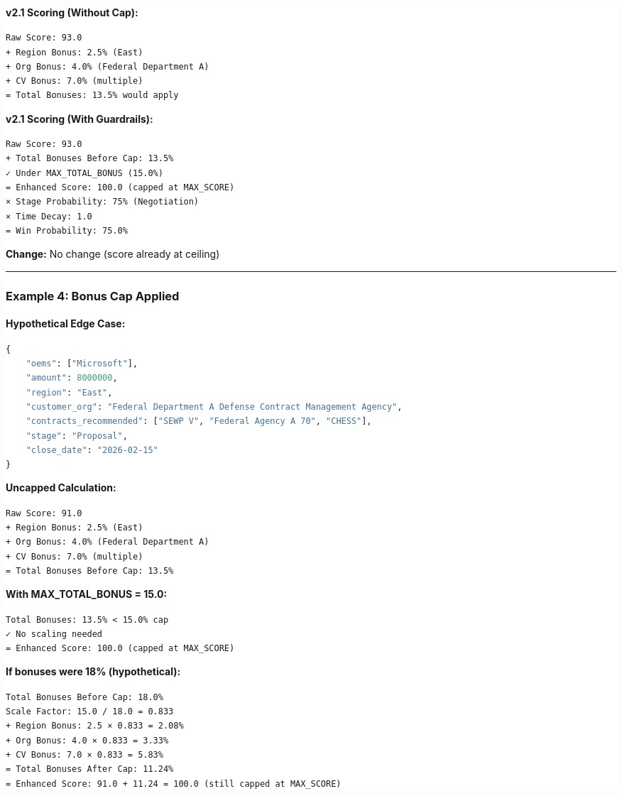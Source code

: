 **v2.1 Scoring (Without Cap):**
```
Raw Score: 93.0
+ Region Bonus: 2.5% (East)
+ Org Bonus: 4.0% (Federal Department A)
+ CV Bonus: 7.0% (multiple)
= Total Bonuses: 13.5% would apply
```

**v2.1 Scoring (With Guardrails):**
```
Raw Score: 93.0
+ Total Bonuses Before Cap: 13.5%
✓ Under MAX_TOTAL_BONUS (15.0%)
= Enhanced Score: 100.0 (capped at MAX_SCORE)
× Stage Probability: 75% (Negotiation)
× Time Decay: 1.0
= Win Probability: 75.0%
```

**Change:** No change (score already at ceiling)

---

### Example 4: Bonus Cap Applied

**Hypothetical Edge Case:**
```python
{
    "oems": ["Microsoft"],
    "amount": 8000000,
    "region": "East",
    "customer_org": "Federal Department A Defense Contract Management Agency",
    "contracts_recommended": ["SEWP V", "Federal Agency A 70", "CHESS"],
    "stage": "Proposal",
    "close_date": "2026-02-15"
}
```

**Uncapped Calculation:**
```
Raw Score: 91.0
+ Region Bonus: 2.5% (East)
+ Org Bonus: 4.0% (Federal Department A)
+ CV Bonus: 7.0% (multiple)
= Total Bonuses Before Cap: 13.5%
```

**With MAX_TOTAL_BONUS = 15.0:**
```
Total Bonuses: 13.5% < 15.0% cap
✓ No scaling needed
= Enhanced Score: 100.0 (capped at MAX_SCORE)
```

**If bonuses were 18% (hypothetical):**
```
Total Bonuses Before Cap: 18.0%
Scale Factor: 15.0 / 18.0 = 0.833
+ Region Bonus: 2.5 × 0.833 = 2.08%
+ Org Bonus: 4.0 × 0.833 = 3.33%
+ CV Bonus: 7.0 × 0.833 = 5.83%
= Total Bonuses After Cap: 11.24%
= Enhanced Score: 91.0 + 11.24 = 100.0 (still capped at MAX_SCORE)
```
